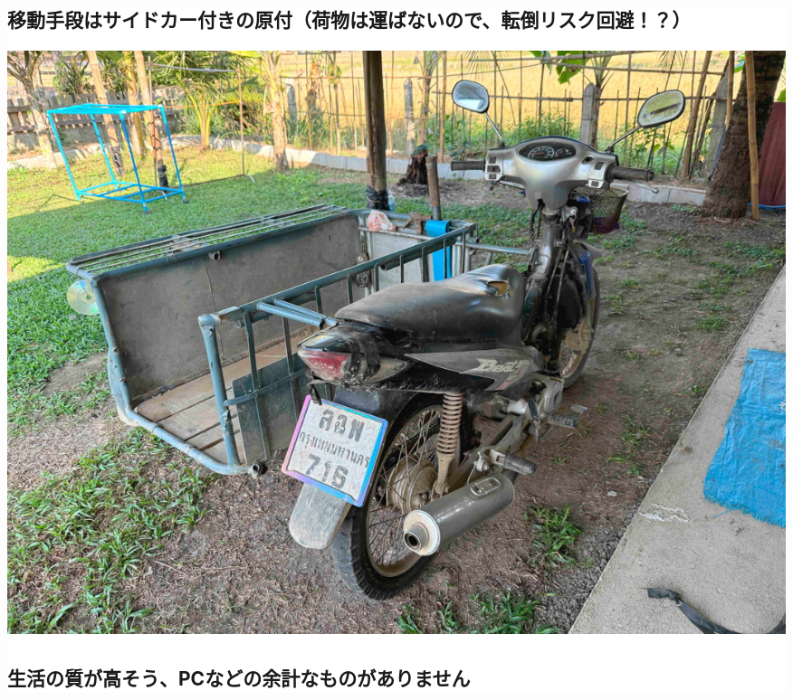 <h2><span class="yellow">移動手段はサイドカー付きの原付（荷物は運ばないので、転倒リスク回避！？）</span></h2>
<a href="20241227home_014.JPG" target="_blank"><img src="20241227home_014.JPG" alt="サンプル画像" width="900" /></a>

<h2><span class="yellow">生活の質が高そう、PCなどの余計なものがありません</span></h2>